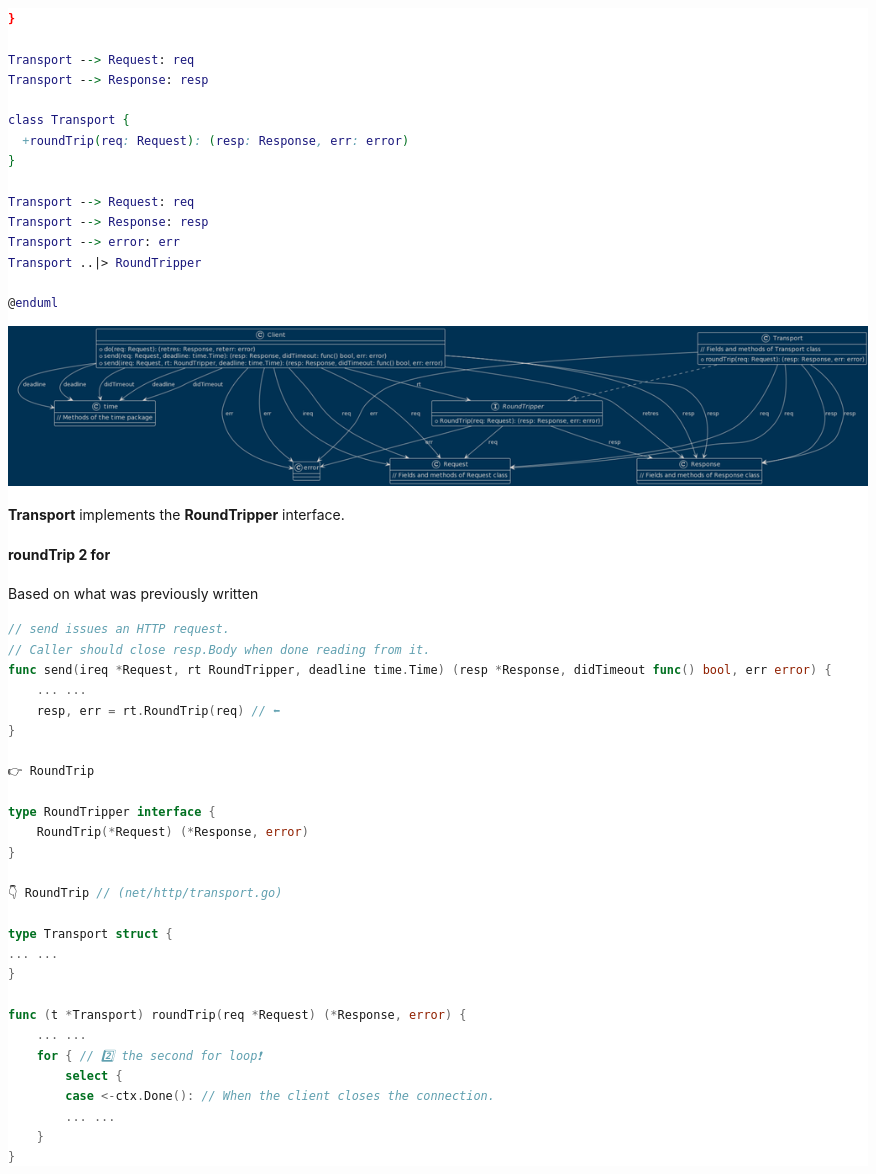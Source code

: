```dot
}

Transport --> Request: req
Transport --> Response: resp

class Transport {
  +roundTrip(req: Request): (resp: Response, err: error)
}

Transport --> Request: req
Transport --> Response: resp
Transport --> error: err
Transport ..|> RoundTripper

@enduml
```

<img src="../../assets/image-20231119192018120.png" alt="image-20231119192018120" style="zoom:120%;" />

**Transport** implements the **RoundTripper** interface.

#### roundTrip 2 for

Based on what was previously written

```go
// send issues an HTTP request.
// Caller should close resp.Body when done reading from it.
func send(ireq *Request, rt RoundTripper, deadline time.Time) (resp *Response, didTimeout func() bool, err error) {
    ... ...
    resp, err = rt.RoundTrip(req) // ⬅️
}

👉 RoundTrip

type RoundTripper interface {
	RoundTrip(*Request) (*Response, error)
}

👇 RoundTrip // (net/http/transport.go)

type Transport struct {
... ...
}

func (t *Transport) roundTrip(req *Request) (*Response, error) {
    ... ...
    for { // 2️⃣ the second for loop❗
        select {
		case <-ctx.Done(): // When the client closes the connection.
        ... ...
    }
}
```
